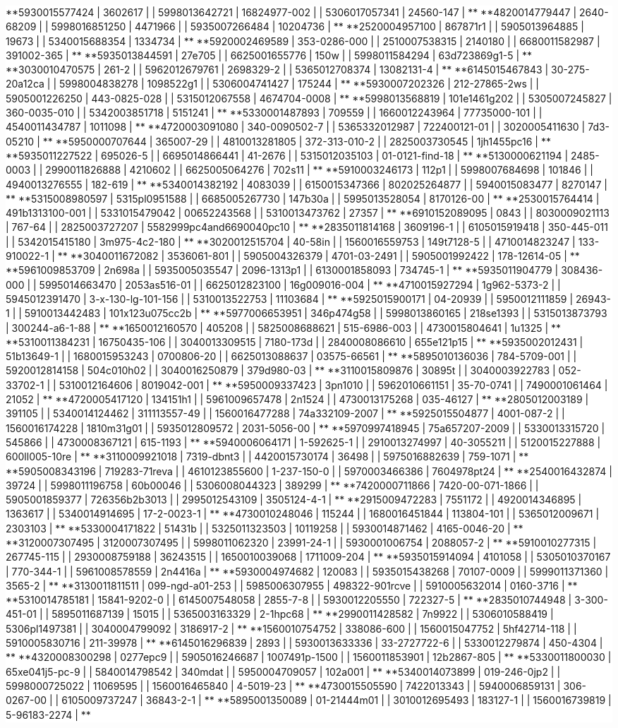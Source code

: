 **5930015577424 | 3602617 |  | 5998013642721 | 16824977-002 |  | 5306017057341 | 24560-147 | **    **4820014779447 | 2640-68209 |  | 5998016851250 | 4471966 |  | 5935007266484 | 10204736 | **    **2520004957100 | 867871r1 |  | 5905013964885 | 19673 |  | 5340015688354 | 1334734 | **    **5920002469589 | 353-0286-000 |  | 2510007538315 | 2140180 |  | 6680011582987 | 391002-365 | **    **5935013844591 | 27e705 |  | 6625001655776 | 150w |  | 5998011584294 | 63d723869g1-5 | **    **3030010470575 | 261-2 |  | 5962012679761 | 2698329-2 |  | 5365012708374 | 13082131-4 | **
**6145015467843 | 30-275-20a12ca |  | 5998004838278 | 1098522g1 |  | 5306004741427 | 175244 | **    **5930007202326 | 212-27865-2ws |  | 5905001226250 | 443-0825-028 |  | 5315012067558 | 4674704-0008 | **    **5998013568819 | 101e1461g202 |  | 5305007245827 | 360-0035-010 |  | 5342003851718 | 5151241 | **    **5330001487893 | 709559 |  | 1660012243964 | 77735000-101 |  | 4540011434787 | 1011098 | **    **4720003091080 | 340-0090502-7 |  | 5365332012987 | 722400121-01 |  | 3020005411630 | 7d3-05210 | **    **5950000707644 | 365007-29 |  | 4810013281805 | 372-313-010-2 |  | 2825003730545 | 1jh1455pc16 | **
**5935011227522 | 695026-5 |  | 6695014866441 | 41-2676 |  | 5315012035103 | 01-0121-find-18 | **    **5130000621194 | 2485-0003 |  | 2990011826888 | 4210602 |  | 6625005064276 | 702s11 | **    **5910003246173 | 112p1 |  | 5998007684698 | 101846 |  | 4940013276555 | 182-619 | **    **5340014382192 | 4083039 |  | 6150015347366 | 802025264877 |  | 5940015083477 | 8270147 | **    **5315008980597 | 5315pl0951588 |  | 6685005267730 | 147b30a |  | 5995013528054 | 8170126-00 | **    **2530015764414 | 491b1313100-001 |  | 5331015479042 | 00652243568 |  | 5310013473762 | 27357 | **
**6910152089095 | 0843 |  | 8030009021113 | 767-64 |  | 2825003727207 | 5582999pc4and6690040pc10 | **    **2835011814168 | 3609196-1 |  | 6105015919418 | 350-445-011 |  | 5342015415180 | 3m975-4c2-180 | **    **3020012515704 | 40-58in |  | 1560016559753 | 149t7128-5 |  | 4710014823247 | 133-910022-1 | **    **3040011672082 | 3536061-801 |  | 5905004326379 | 4701-03-2491 |  | 5905001992422 | 178-12614-05 | **    **5961009853709 | 2n698a |  | 5935005035547 | 2096-1313p1 |  | 6130001858093 | 734745-1 | **    **5935011904779 | 308436-000 |  | 5995014663470 | 2053as516-01 |  | 6625012823100 | 16g009016-004 | **
**4710015927294 | 1g962-5373-2 |  | 5945012391470 | 3-x-130-lg-101-156 |  | 5310013522753 | 11103684 | **    **5925015900171 | 04-20939 |  | 5950012111859 | 26943-1 |  | 5910013442483 | 101x123u075cc2b | **    **5977006653951 | 346p474g58 |  | 5998013860165 | 218se1393 |  | 5315013873793 | 300244-a6-1-88 | **    **1650012160570 | 405208 |  | 5825008688621 | 515-6986-003 |  | 4730015804641 | 1u1325 | **    **5310011384231 | 16750435-106 |  | 3040013309515 | 7180-173d |  | 2840008086610 | 655e121p15 | **    **5935002012431 | 51b13649-1 |  | 1680015953243 | 0700806-20 |  | 6625013088637 | 03575-66561 | **
**5895010136036 | 784-5709-001 |  | 5920012814158 | 504c010h02 |  | 3040016250879 | 379d980-03 | **    **3110015809876 | 30895t |  | 3040003922783 | 052-33702-1 |  | 5310012164606 | 8019042-001 | **    **5950009337423 | 3pn1010 |  | 5962010661151 | 35-70-0741 |  | 7490001061464 | 21052 | **    **4720005417120 | 134151h1 |  | 5961009657478 | 2n1524 |  | 4730013175268 | 035-46127 | **    **2805012003189 | 391105 |  | 5340014124462 | 311113557-49 |  | 1560016477288 | 74a332109-2007 | **    **5925015504877 | 4001-087-2 |  | 1560016174228 | 1810m31g01 |  | 5935012809572 | 2031-5056-00 | **
**5970997418945 | 75a657207-2009 |  | 5330013315720 | 545866 |  | 4730008367121 | 615-1193 | **    **5940006064171 | 1-592625-1 |  | 2910013274997 | 40-3055211 |  | 5120015227888 | 600ll005-10re | **    **3110009921018 | 7319-dbnt3 |  | 4420015730174 | 36498 |  | 5975016882639 | 759-1071 | **    **5905008343196 | 719283-71reva |  | 4610123855600 | 1-237-150-0 |  | 5970003466386 | 7604978pt24 | **    **2540016432874 | 39724 |  | 5998011196758 | 60b00046 |  | 5306008044323 | 389299 | **    **7420000711866 | 7420-00-071-1866 |  | 5905001859377 | 726356b2b3013 |  | 2995012543109 | 3505124-4-1 | **
**2915009472283 | 7551172 |  | 4920014346895 | 1363617 |  | 5340014914695 | 17-2-0023-1 | **    **4730010248046 | 115244 |  | 1680016451844 | 113804-101 |  | 5365012009671 | 2303103 | **    **5330004171822 | 51431b |  | 5325011323503 | 10119258 |  | 5930014871462 | 4165-0046-20 | **    **3120007307495 | 3120007307495 |  | 5998011062320 | 23991-24-1 |  | 5930001006754 | 2088057-2 | **    **5910010277315 | 267745-115 |  | 2930008759188 | 36243515 |  | 1650010039068 | 1711009-204 | **    **5935015914094 | 4101058 |  | 5305010370167 | 770-344-1 |  | 5961008578559 | 2n4416a | **
**5930004974682 | 120083 |  | 5935015438268 | 70107-0009 |  | 5999011371360 | 3565-2 | **    **3130011811511 | 099-ngd-a01-253 |  | 5985006307955 | 498322-901rcve |  | 5910005632014 | 0160-3716 | **    **5310014785181 | 15841-9202-0 |  | 6145007548058 | 2855-7-8 |  | 5930012205550 | 722327-5 | **    **2835010744948 | 3-300-451-01 |  | 5895011687139 | 15015 |  | 5365003163329 | 2-1hpc68 | **    **2990011428582 | 7n9922 |  | 5306010588419 | 5306pl1497381 |  | 3040004799092 | 3186917-2 | **    **1560010754752 | 338086-600 |  | 1560015047752 | 5hf42714-118 |  | 5910005830716 | 211-39978 | **
**6145016296839 | 2893 |  | 5930013633336 | 33-2727722-6 |  | 5330012279874 | 450-4304 | **    **4320008300298 | 0277epc9 |  | 5905016246687 | 1007491p-1500 |  | 1560011853901 | 12b2867-805 | **    **5330011800030 | 65xe041j5-pc-9 |  | 5840014798542 | 340mdat |  | 5950004709057 | 102a001 | **    **5340014073899 | 019-246-0jp2 |  | 5998000725022 | 11069595 |  | 1560016465840 | 4-5019-23 | **    **4730015505590 | 7422013343 |  | 5940006859131 | 306-0267-00 |  | 6105009737247 | 36843-2-1 | **    **5895001350089 | 01-21444m01 |  | 3010012695493 | 183127-1 |  | 1560016739819 | 5-96183-2274 | **